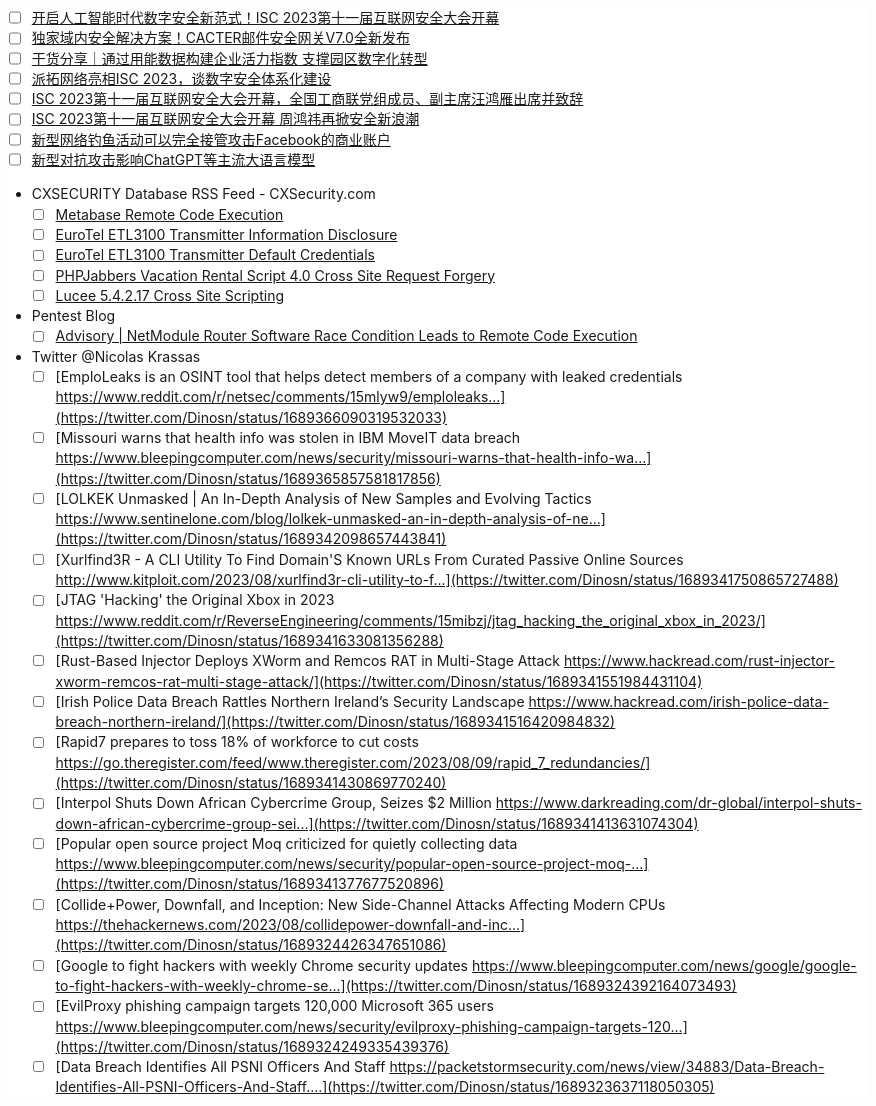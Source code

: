   - [ ] [开启人工智能时代数字安全新范式！ISC 2023第十一届互联网安全大会开幕](https://www.4hou.com/posts/DZZy)
  - [ ] [独家域内安全解决方案！CACTER邮件安全网关V7.0全新发布](https://www.4hou.com/posts/AXX3)
  - [ ] [干货分享｜通过用能数据构建企业活力指数 支撑园区数字化转型](https://www.4hou.com/posts/xzz3)
  - [ ] [派拓网络亮相ISC 2023，谈数字安全体系化建设](https://www.4hou.com/posts/wyy1)
  - [ ] [ISC 2023第十一届互联网安全大会开幕，全国工商联党组成员、副主席汪鸿雁出席并致辞](https://www.4hou.com/posts/vxx0)
  - [ ] [ISC 2023第十一届互联网安全大会开幕 周鸿祎再掀安全新浪潮](https://www.4hou.com/posts/rqq4)
  - [ ] [新型网络钓鱼活动可以完全接管攻击Facebook的商业账户](https://www.4hou.com/posts/0ooL)
  - [ ] [新型对抗攻击影响ChatGPT等主流大语言模型](https://www.4hou.com/posts/lkkM)
- CXSECURITY Database RSS Feed - CXSecurity.com
  - [ ] [Metabase Remote Code Execution](https://cxsecurity.com/issue/WLB-2023080041)
  - [ ] [EuroTel ETL3100 Transmitter Information Disclosure](https://cxsecurity.com/issue/WLB-2023080040)
  - [ ] [EuroTel ETL3100 Transmitter Default Credentials](https://cxsecurity.com/issue/WLB-2023080039)
  - [ ] [PHPJabbers Vacation Rental Script 4.0 Cross Site Request Forgery](https://cxsecurity.com/issue/WLB-2023080038)
  - [ ] [Lucee 5.4.2.17 Cross Site Scripting](https://cxsecurity.com/issue/WLB-2023080037)
- Pentest Blog
  - [ ] [Advisory | NetModule Router Software Race Condition Leads to Remote Code Execution](https://pentest.blog/advisory-netmodule-router-software-race-condition-leads-to-remote-code-execution/)
- Twitter @Nicolas Krassas
  - [ ] [EmploLeaks is an OSINT tool that helps detect members of a company with leaked credentials https://www.reddit.com/r/netsec/comments/15mlyw9/emploleaks...](https://twitter.com/Dinosn/status/1689366090319532033)
  - [ ] [Missouri warns that health info was stolen in IBM MoveIT data breach https://www.bleepingcomputer.com/news/security/missouri-warns-that-health-info-wa...](https://twitter.com/Dinosn/status/1689365857581817856)
  - [ ] [LOLKEK Unmasked | An In-Depth Analysis of New Samples and Evolving Tactics https://www.sentinelone.com/blog/lolkek-unmasked-an-in-depth-analysis-of-ne...](https://twitter.com/Dinosn/status/1689342098657443841)
  - [ ] [Xurlfind3R - A CLI Utility To Find Domain'S Known URLs From Curated Passive Online Sources http://www.kitploit.com/2023/08/xurlfind3r-cli-utility-to-f...](https://twitter.com/Dinosn/status/1689341750865727488)
  - [ ] [JTAG 'Hacking' the Original Xbox in 2023 https://www.reddit.com/r/ReverseEngineering/comments/15mibzj/jtag_hacking_the_original_xbox_in_2023/](https://twitter.com/Dinosn/status/1689341633081356288)
  - [ ] [Rust-Based Injector Deploys XWorm and Remcos RAT in Multi-Stage Attack https://www.hackread.com/rust-injector-xworm-remcos-rat-multi-stage-attack/](https://twitter.com/Dinosn/status/1689341551984431104)
  - [ ] [Irish Police Data Breach Rattles Northern Ireland’s Security Landscape https://www.hackread.com/irish-police-data-breach-northern-ireland/](https://twitter.com/Dinosn/status/1689341516420984832)
  - [ ] [Rapid7 prepares to toss 18% of workforce to cut costs https://go.theregister.com/feed/www.theregister.com/2023/08/09/rapid_7_redundancies/](https://twitter.com/Dinosn/status/1689341430869770240)
  - [ ] [Interpol Shuts Down African Cybercrime Group, Seizes $2 Million https://www.darkreading.com/dr-global/interpol-shuts-down-african-cybercrime-group-sei...](https://twitter.com/Dinosn/status/1689341413631074304)
  - [ ] [Popular open source project Moq criticized for quietly collecting data https://www.bleepingcomputer.com/news/security/popular-open-source-project-moq-...](https://twitter.com/Dinosn/status/1689341377677520896)
  - [ ] [Collide+Power, Downfall, and Inception: New Side-Channel Attacks Affecting Modern CPUs https://thehackernews.com/2023/08/collidepower-downfall-and-inc...](https://twitter.com/Dinosn/status/1689324426347651086)
  - [ ] [Google to fight hackers with weekly Chrome security updates https://www.bleepingcomputer.com/news/google/google-to-fight-hackers-with-weekly-chrome-se...](https://twitter.com/Dinosn/status/1689324392164073493)
  - [ ] [EvilProxy phishing campaign targets 120,000 Microsoft 365 users https://www.bleepingcomputer.com/news/security/evilproxy-phishing-campaign-targets-120...](https://twitter.com/Dinosn/status/1689324249335439376)
  - [ ] [Data Breach Identifies All PSNI Officers And Staff https://packetstormsecurity.com/news/view/34883/Data-Breach-Identifies-All-PSNI-Officers-And-Staff....](https://twitter.com/Dinosn/status/1689323637118050305)